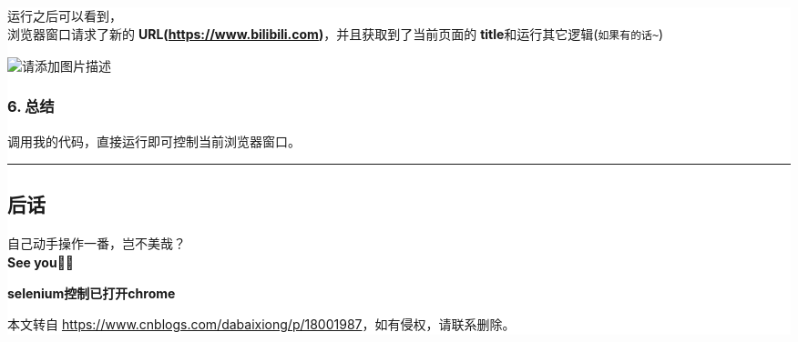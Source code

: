 运行之后可以看到，  
浏览器窗口请求了新的 **URL(https://www.bilibili.com)**，并且获取到了当前页面的 **title**和运行其它逻辑(`如果有的话~`)

![请添加图片描述](https://img-blog.csdnimg.cn/8df6685ff2fb4b5d91c1a32cdab19656.gif)

### 6\. 总结

调用我的代码，直接运行即可控制当前浏览器窗口。

* * *

后话
--

自己动手操作一番，岂不美哉？  
**See you🎈🎈**

**selenium控制已打开chrome**

本文转自 <https://www.cnblogs.com/dabaixiong/p/18001987>，如有侵权，请联系删除。